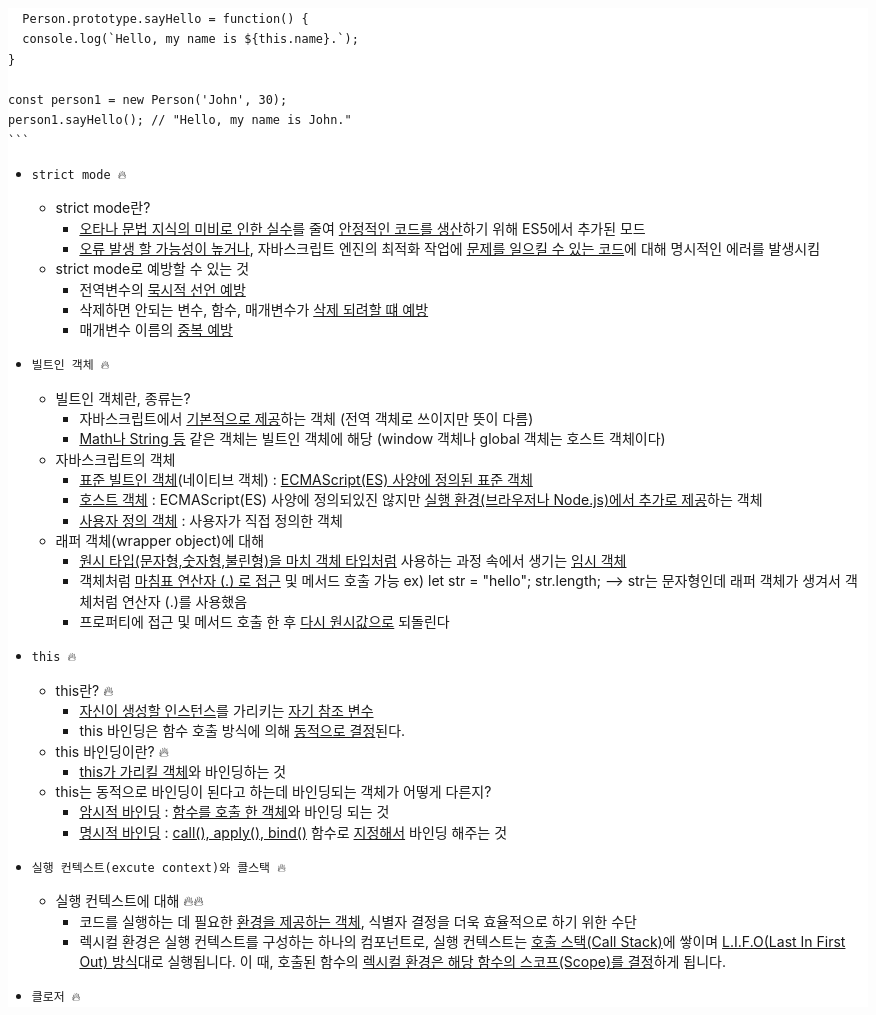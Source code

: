       Person.prototype.sayHello = function() {
      console.log(`Hello, my name is ${this.name}.`);
    }

    const person1 = new Person('John', 30);
    person1.sayHello(); // "Hello, my name is John."
    ```

- `strict mode 🔥`

  - strict mode란?
    - <a href="">오타나 문법 지식의 미비로 인한 실수</a>를 줄여 <a href="">안정적인 코드를 생산</a>하기 위해 ES5에서 추가된 모드
    - <a href="">오류 발생 할 가능성이 높거나</a>, 자바스크립트 엔진의 최적화 작업에 <a href="">문제를 일으킬 수 있는 코드</a>에 대해 명시적인 에러를 발생시킴
  - strict mode로 예방할 수 있는 것
    - 전역변수의 <a href="">묵시적 선언 예방</a>
    - 삭제하면 안되는 변수, 함수, 매개변수가 <a href="">삭제 되려할 떄 예방</a>
    - 매개변수 이름의 <a href="">중복 예방</a>

- `빌트인 객체 🔥`

  - 빌트인 객체란, 종류는?
    - 자바스크립트에서 <a href="">기본적으로 제공</a>하는 객체 (전역 객체로 쓰이지만 뜻이 다름)
    - <a href="">Math나 String 등</a> 같은 객체는 빌트인 객체에 해당 (window 객체나 global 객체는 호스트 객체이다)
  - 자바스크립트의 객체
    - <a href="">표준 빌트인 객체</a>(네이티브 객체) : <a href="">ECMAScript(ES) 사양에 정의된 표준 객체</a>
    - <a href="">호스트 객체</a> : ECMAScript(ES) 사양에 정의되있진 않지만 <a href="">실행 환경(브라우저나 Node.js)에서 추가로 제공</a>하는 객체
    - <a href="">사용자 정의 객체</a> : 사용자가 직접 정의한 객체
  - 래퍼 객체(wrapper object)에 대해
    - <a href="">원시 타입(문자형,숫자형,불린형)을 마치 객체 타입처럼</a> 사용하는 과정 속에서 생기는 <a href="">임시 객체</a>
    - 객체처럼 <a href="">마침표 연산자 (.) 로 접근</a> 및 메서드 호출 가능 ex) let str = "hello"; str.length; --> str는 문자형인데 래퍼 객체가 생겨서 객체처럼 연산자 (.)를 사용했음
    - 프로퍼티에 접근 및 메서드 호출 한 후 <a href="">다시 원시값으로</a> 되돌린다

- `this 🔥`

  - this란? 🔥
    - <a href="">자신이 생성할 인스턴스</a>를 가리키는 <a href="">자기 참조 변수</a>
    - this 바인딩은 함수 호출 방식에 의해 <a href="">동적으로 결정</a>된다.
  - this 바인딩이란? 🔥
    - <a href="">this가 가리킬 객체</a>와 바인딩하는 것
  - this는 동적으로 바인딩이 된다고 하는데 바인딩되는 객체가 어떻게 다른지?
    - <a href="">암시적 바인딩</a> : <a href="">함수를 호출 한 객체</a>와 바인딩 되는 것
    - <a href="">명시적 바인딩</a> : <a href="">call(), apply(), bind()</a> 함수로 <a href="">지정해서</a> 바인딩 해주는 것

- `실행 컨텍스트(excute context)와 콜스택 🔥`

  - 실행 컨텍스트에 대해 🔥🔥
    - 코드를 실행하는 데 필요한 <a href="">환경을 제공하는 객체</a>, 식별자 결정을 더욱 효율적으로 하기 위한 수단
    - 렉시컬 환경은 실행 컨텍스트를 구성하는 하나의 컴포넌트로, 실행 컨텍스트는 <a href="">호출 스택(Call Stack)</a>에 쌓이며 <a href="">L.I.F.O(Last In First Out) 방식</a>대로 실행됩니다. 이 때, 호출된 함수의 <a href="">렉시컬 환경은 해당 함수의 스코프(Scope)를 결정</a>하게 됩니다.

- `클로저 🔥`
